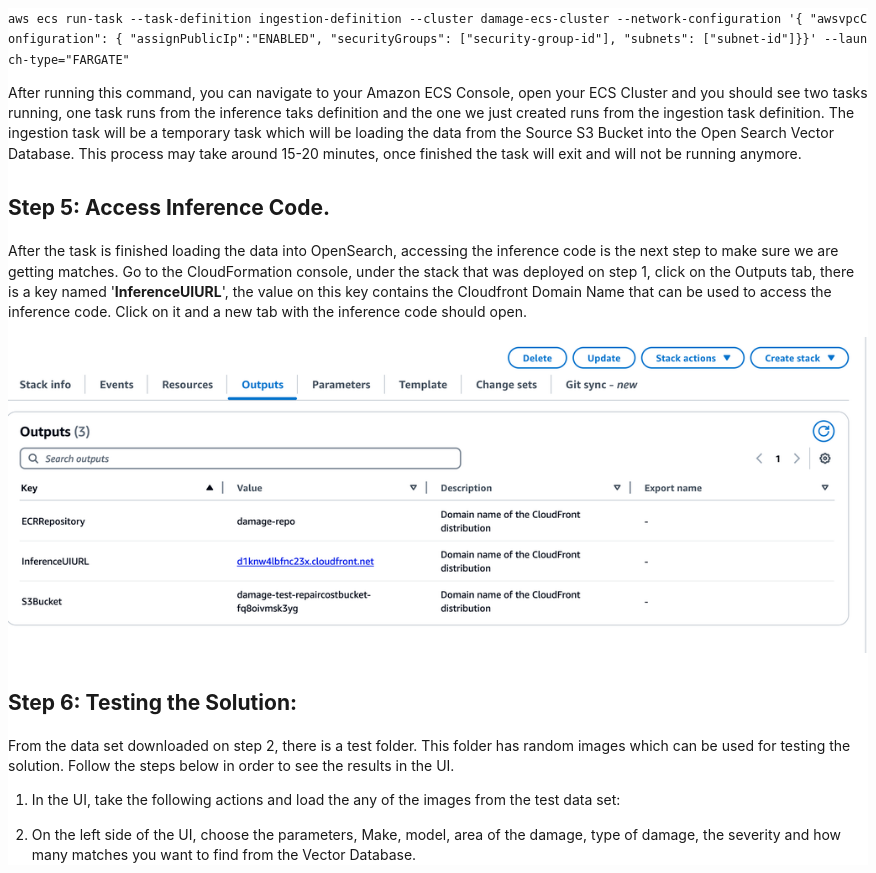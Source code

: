 ```
aws ecs run-task --task-definition ingestion-definition --cluster damage-ecs-cluster --network-configuration '{ "awsvpcConfiguration": { "assignPublicIp":"ENABLED", "securityGroups": ["security-group-id"], "subnets": ["subnet-id"]}}' --launch-type="FARGATE" 
```

After running this command, you can navigate to your Amazon ECS Console, open your ECS Cluster and you should see two tasks running, one task runs from the inference taks definition and the one we just created runs from the ingestion task definition. The ingestion task will be a temporary task which will be loading the data from the Source S3 Bucket into the Open Search Vector Database. This process may take around 15-20 minutes, once finished the task will exit and will not be running anymore.

## Step 5: Access Inference Code.

After the task is finished loading the data into OpenSearch, accessing the inference code is the next step to make sure we are getting matches. Go to the CloudFormation console, under the stack that was deployed on step 1, click on the Outputs tab, there is a key named '**InferenceUIURL**', the value on this key contains the Cloudfront Domain Name that can be used to access the inference code. Click on it and a new tab with the inference code should open.

![CFN Outputs](/static_assets/cfn_output_1.png)

## Step 6: Testing the Solution:

From the data set downloaded on step 2, there is a test folder. This folder has random images which can be used for testing the solution. Follow the steps below in order to see the results in the UI.

1. In the UI, take the following actions and load the any of the images from the test data set:

2. On the left side of the UI, choose the parameters, Make, model, area of the damage, type of damage, the severity and how many matches you want to find from the Vector Database.
